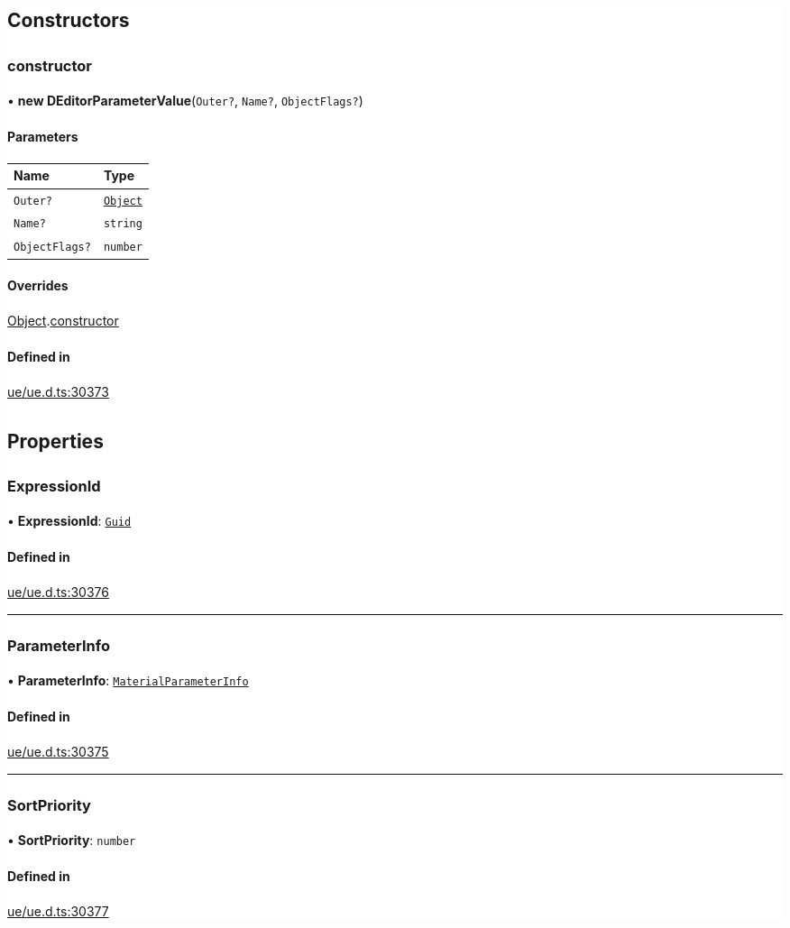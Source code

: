 ## Constructors

### constructor

• **new DEditorParameterValue**(`Outer?`, `Name?`, `ObjectFlags?`)

#### Parameters

| Name | Type |
| :------ | :------ |
| `Outer?` | [`Object`](ue_ue.Object.md) |
| `Name?` | `string` |
| `ObjectFlags?` | `number` |

#### Overrides

[Object](ue_ue.Object.md).[constructor](ue_ue.Object.md#constructor)

#### Defined in

[ue/ue.d.ts:30373](https://github.com/YugMetaverse/yug_typings/blob/25cad34/ue/ue.d.ts#L30373)

## Properties

### ExpressionId

• **ExpressionId**: [`Guid`](ue_ue_s.Guid.md)

#### Defined in

[ue/ue.d.ts:30376](https://github.com/YugMetaverse/yug_typings/blob/25cad34/ue/ue.d.ts#L30376)

___

### ParameterInfo

• **ParameterInfo**: [`MaterialParameterInfo`](ue_ue.MaterialParameterInfo.md)

#### Defined in

[ue/ue.d.ts:30375](https://github.com/YugMetaverse/yug_typings/blob/25cad34/ue/ue.d.ts#L30375)

___

### SortPriority

• **SortPriority**: `number`

#### Defined in

[ue/ue.d.ts:30377](https://github.com/YugMetaverse/yug_typings/blob/25cad34/ue/ue.d.ts#L30377)
